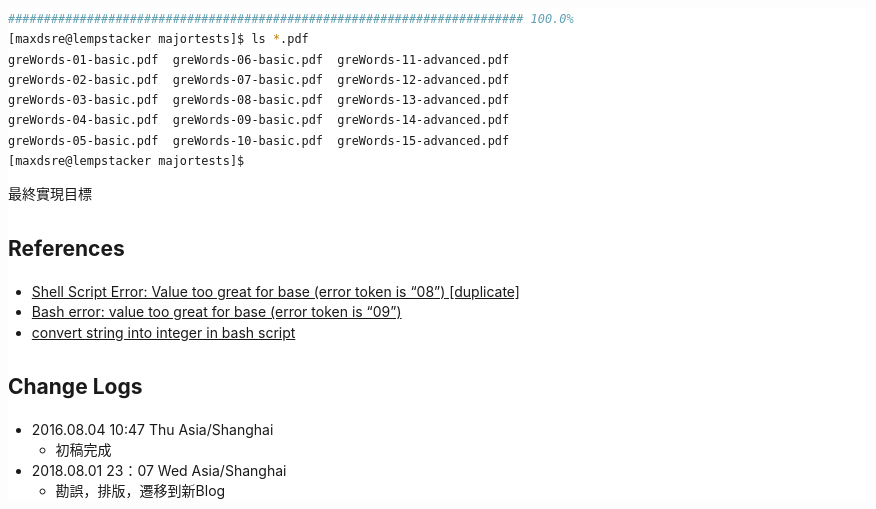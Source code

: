 ```sh
######################################################################## 100.0%
[maxdsre@lempstacker majortests]$ ls *.pdf
greWords-01-basic.pdf  greWords-06-basic.pdf  greWords-11-advanced.pdf
greWords-02-basic.pdf  greWords-07-basic.pdf  greWords-12-advanced.pdf
greWords-03-basic.pdf  greWords-08-basic.pdf  greWords-13-advanced.pdf
greWords-04-basic.pdf  greWords-09-basic.pdf  greWords-14-advanced.pdf
greWords-05-basic.pdf  greWords-10-basic.pdf  greWords-15-advanced.pdf
[maxdsre@lempstacker majortests]$
```

最終實現目標


## References
* [Shell Script Error: Value too great for base (error token is “08”) [duplicate]](http://stackoverflow.com/questions/24777597/shell-script-error-value-too-great-for-base-error-token-is-08)
* [Bash error: value too great for base (error token is “09”)](http://stackoverflow.com/questions/21049822/bash-error-value-too-great-for-base-error-token-is-09)
* [convert string into integer in bash script](http://stackoverflow.com/questions/12821715/convert-string-into-integer-in-bash-script/12821845#12821845)


## Change Logs
* 2016.08.04 10:47 Thu Asia/Shanghai
    * 初稿完成
* 2018.08.01 23：07 Wed Asia/Shanghai
    * 勘誤，排版，遷移到新Blog


